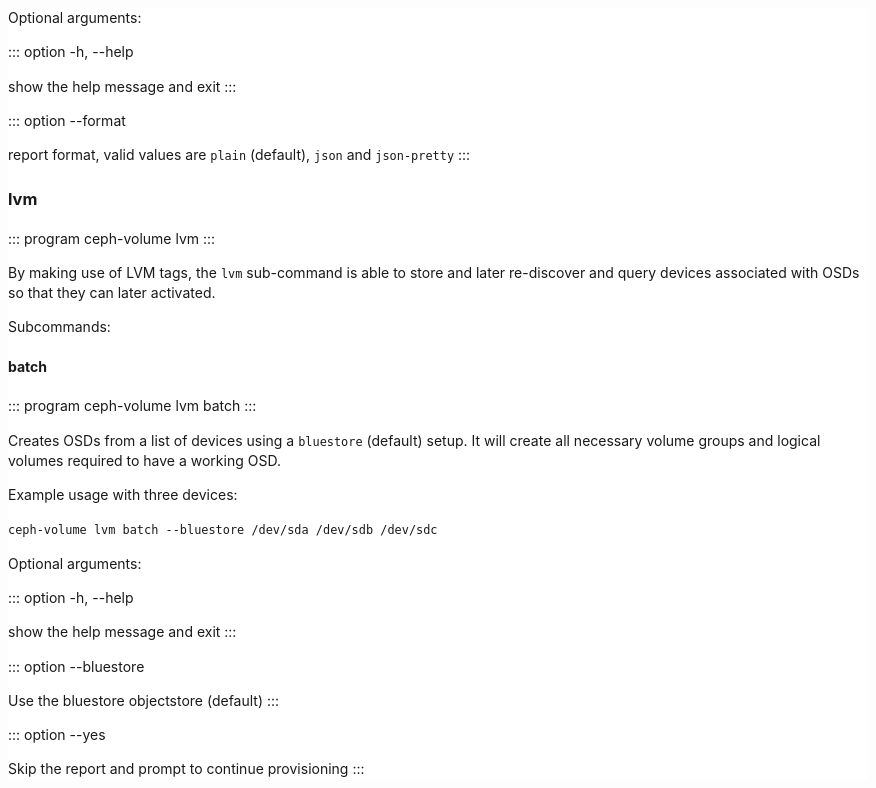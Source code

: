 Optional arguments:

::: option
-h, \--help

show the help message and exit
:::

::: option
\--format

report format, valid values are `plain` (default), `json` and
`json-pretty`
:::

### lvm

::: program
ceph-volume lvm
:::

By making use of LVM tags, the `lvm` sub-command is able to store and
later re-discover and query devices associated with OSDs so that they
can later activated.

Subcommands:

#### batch

::: program
ceph-volume lvm batch
:::

Creates OSDs from a list of devices using a `bluestore` (default) setup.
It will create all necessary volume groups and logical volumes required
to have a working OSD.

Example usage with three devices:

    ceph-volume lvm batch --bluestore /dev/sda /dev/sdb /dev/sdc

Optional arguments:

::: option
-h, \--help

show the help message and exit
:::

::: option
\--bluestore

Use the bluestore objectstore (default)
:::

::: option
\--yes

Skip the report and prompt to continue provisioning
:::
